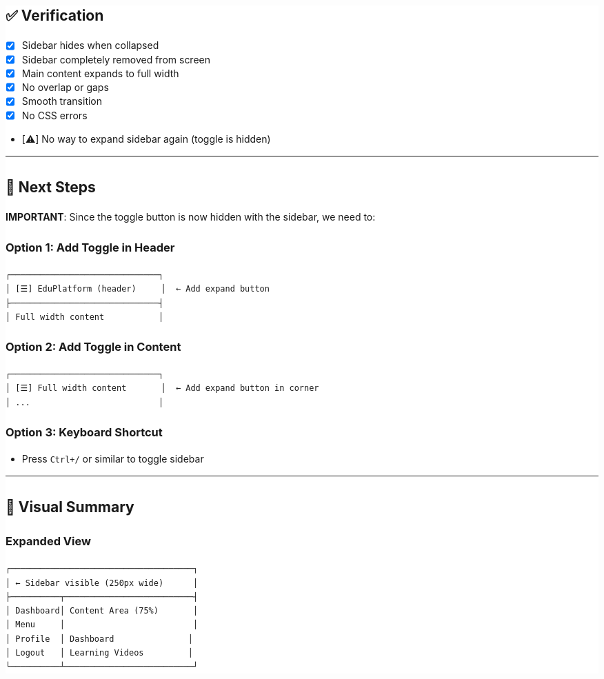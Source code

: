 
## ✅ Verification

- [x] Sidebar hides when collapsed
- [x] Sidebar completely removed from screen
- [x] Main content expands to full width
- [x] No overlap or gaps
- [x] Smooth transition
- [x] No CSS errors
- [⚠️] No way to expand sidebar again (toggle is hidden)

---

## 🚨 Next Steps

**IMPORTANT**: Since the toggle button is now hidden with the sidebar, we need to:

### Option 1: Add Toggle in Header
```
┌──────────────────────────────┐
│ [☰] EduPlatform (header)     │  ← Add expand button
├──────────────────────────────┤
│ Full width content           │
```

### Option 2: Add Toggle in Content
```
┌──────────────────────────────┐
│ [☰] Full width content       │  ← Add expand button in corner
│ ...                          │
```

### Option 3: Keyboard Shortcut
- Press `Ctrl+/` or similar to toggle sidebar

---

## 📸 Visual Summary

### Expanded View
```
┌─────────────────────────────────────┐
│ ← Sidebar visible (250px wide)      │
├──────────┬──────────────────────────┤
│ Dashboard│ Content Area (75%)       │
│ Menu     │                          │
│ Profile  │ Dashboard               │
│ Logout   │ Learning Videos         │
└──────────┴──────────────────────────┘
```
